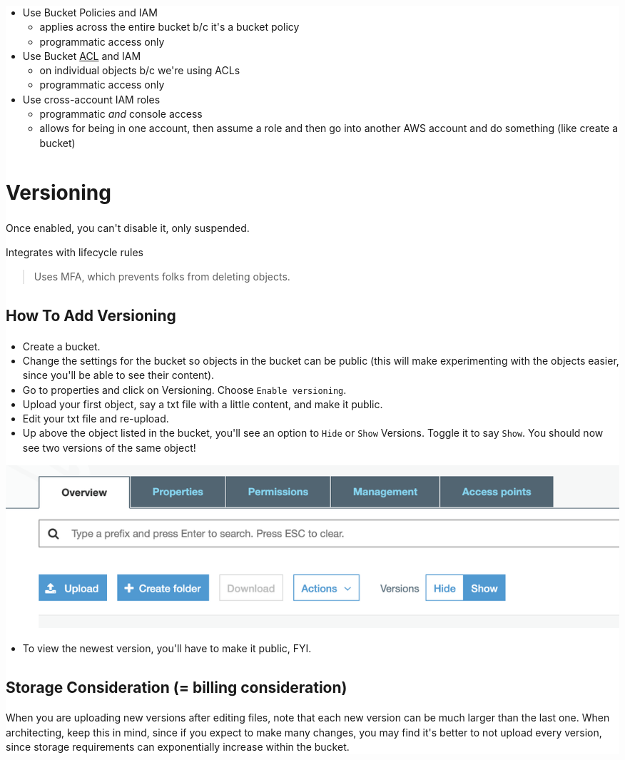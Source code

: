 * Use Bucket Policies and IAM
  * applies across the entire bucket b/c it's a bucket policy
  * programmatic access only
* Use Bucket [ACL](#Access-Control-List) and IAM
  * on individual objects b/c we're using ACLs 
  * programmatic access only
* Use cross-account IAM roles
  * programmatic *and* console access
  * allows for being in one account, then assume a role and then go into another AWS account and do something (like create a bucket)

# Versioning

Once enabled, you can't disable it, only suspended.

Integrates with lifecycle rules

> Uses MFA, which prevents folks from deleting objects. 

## How To Add Versioning

* Create a bucket.
* Change the settings for the bucket so objects in the bucket can be public (this will make experimenting with the objects easier, since you'll be able to see their content).
* Go to properties and click on Versioning. Choose `Enable versioning`. 
* Upload your first object, say a txt file with a little content, and make it public.
* Edit your txt file and re-upload. 
* Up above the object listed in the bucket, you'll see an option to `Hide` or `Show` Versions. Toggle it to say `Show`. You should now see two versions of the same object! 

![screenshot of S3 version option](/assets/s3versions.png)

* To view the newest version, you'll have to make it public, FYI. 

## Storage Consideration (= billing consideration)
When you are uploading new versions after editing files, note that each new version can be much larger than the last one. When architecting, keep this in mind, since if you expect to make many changes, you may find it's better to not upload every version, since storage requirements can exponentially increase within the bucket. 
